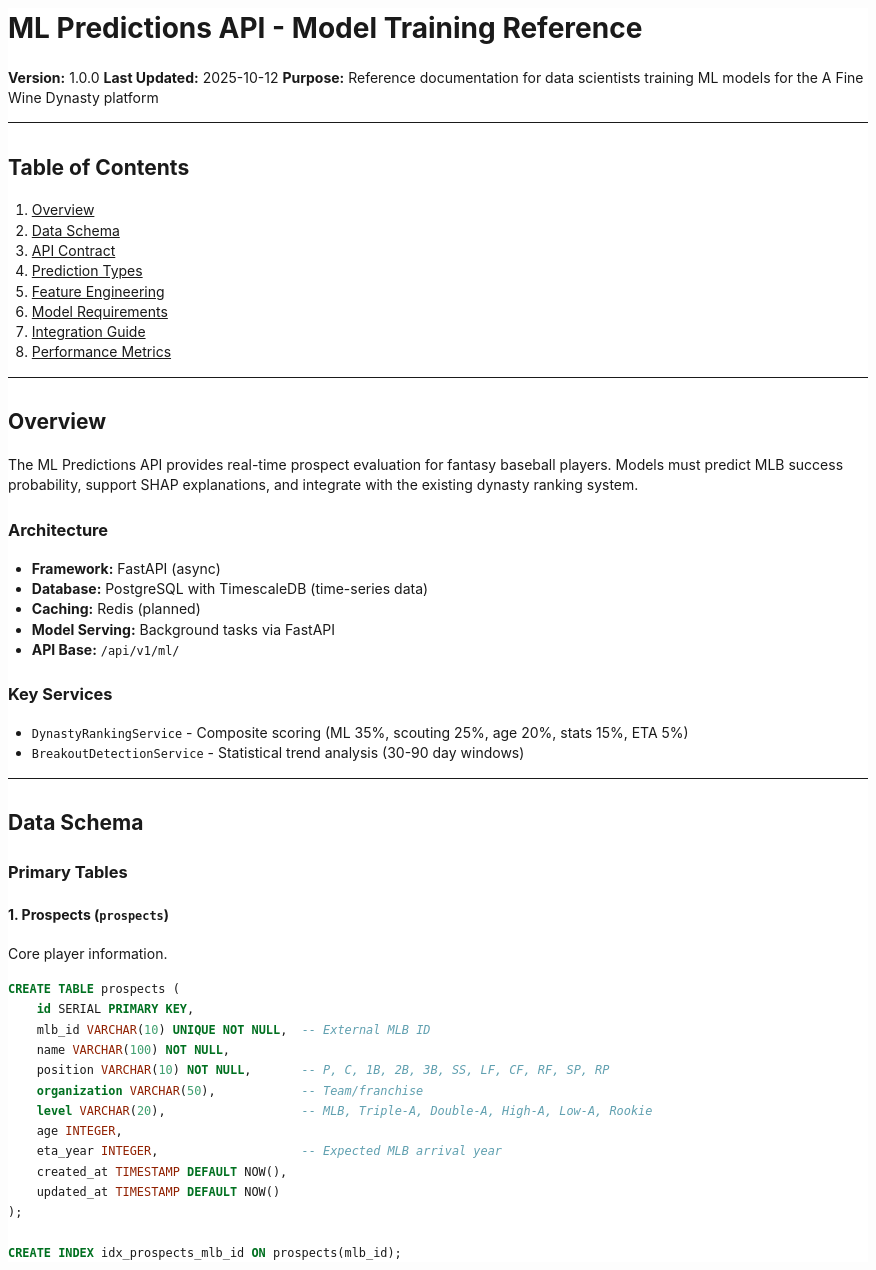 # ML Predictions API - Model Training Reference

**Version:** 1.0.0
**Last Updated:** 2025-10-12
**Purpose:** Reference documentation for data scientists training ML models for the A Fine Wine Dynasty platform

---

## Table of Contents
1. [Overview](#overview)
2. [Data Schema](#data-schema)
3. [API Contract](#api-contract)
4. [Prediction Types](#prediction-types)
5. [Feature Engineering](#feature-engineering)
6. [Model Requirements](#model-requirements)
7. [Integration Guide](#integration-guide)
8. [Performance Metrics](#performance-metrics)

---

## Overview

The ML Predictions API provides real-time prospect evaluation for fantasy baseball players. Models must predict MLB success probability, support SHAP explanations, and integrate with the existing dynasty ranking system.

### **Architecture**
- **Framework:** FastAPI (async)
- **Database:** PostgreSQL with TimescaleDB (time-series data)
- **Caching:** Redis (planned)
- **Model Serving:** Background tasks via FastAPI
- **API Base:** `/api/v1/ml/`

### **Key Services**
- `DynastyRankingService` - Composite scoring (ML 35%, scouting 25%, age 20%, stats 15%, ETA 5%)
- `BreakoutDetectionService` - Statistical trend analysis (30-90 day windows)

---

## Data Schema

### **Primary Tables**

#### **1. Prospects** (`prospects`)
Core player information.

```sql
CREATE TABLE prospects (
    id SERIAL PRIMARY KEY,
    mlb_id VARCHAR(10) UNIQUE NOT NULL,  -- External MLB ID
    name VARCHAR(100) NOT NULL,
    position VARCHAR(10) NOT NULL,       -- P, C, 1B, 2B, 3B, SS, LF, CF, RF, SP, RP
    organization VARCHAR(50),            -- Team/franchise
    level VARCHAR(20),                   -- MLB, Triple-A, Double-A, High-A, Low-A, Rookie
    age INTEGER,
    eta_year INTEGER,                    -- Expected MLB arrival year
    created_at TIMESTAMP DEFAULT NOW(),
    updated_at TIMESTAMP DEFAULT NOW()
);

CREATE INDEX idx_prospects_mlb_id ON prospects(mlb_id);
```